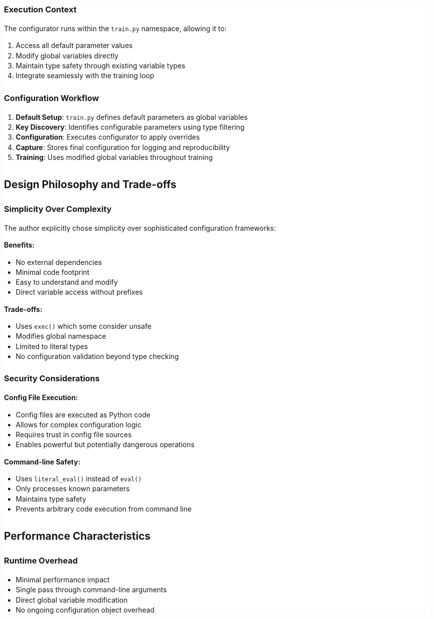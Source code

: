 ### Execution Context

The configurator runs within the `train.py` namespace, allowing it to:
1. Access all default parameter values
2. Modify global variables directly
3. Maintain type safety through existing variable types
4. Integrate seamlessly with the training loop

### Configuration Workflow

1. **Default Setup**: `train.py` defines default parameters as global variables
2. **Key Discovery**: Identifies configurable parameters using type filtering
3. **Configuration**: Executes configurator to apply overrides
4. **Capture**: Stores final configuration for logging and reproducibility
5. **Training**: Uses modified global variables throughout training

## Design Philosophy and Trade-offs

### Simplicity Over Complexity

The author explicitly chose simplicity over sophisticated configuration frameworks:

**Benefits:**
- No external dependencies
- Minimal code footprint
- Easy to understand and modify
- Direct variable access without prefixes

**Trade-offs:**
- Uses `exec()` which some consider unsafe
- Modifies global namespace
- Limited to literal types
- No configuration validation beyond type checking

### Security Considerations

**Config File Execution:**
- Config files are executed as Python code
- Allows for complex configuration logic
- Requires trust in config file sources
- Enables powerful but potentially dangerous operations

**Command-line Safety:**
- Uses `literal_eval()` instead of `eval()`
- Only processes known parameters
- Maintains type safety
- Prevents arbitrary code execution from command line

## Performance Characteristics

### Runtime Overhead
- Minimal performance impact
- Single pass through command-line arguments
- Direct global variable modification
- No ongoing configuration object overhead

